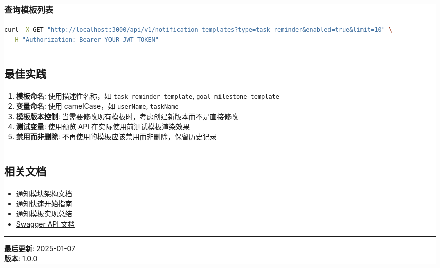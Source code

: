 ### 查询模板列表

```bash
curl -X GET "http://localhost:3000/api/v1/notification-templates?type=task_reminder&enabled=true&limit=10" \
  -H "Authorization: Bearer YOUR_JWT_TOKEN"
```

---

## 最佳实践

1. **模板命名**: 使用描述性名称，如 `task_reminder_template`, `goal_milestone_template`
2. **变量命名**: 使用 camelCase，如 `userName`, `taskName`
3. **模板版本控制**: 当需要修改现有模板时，考虑创建新版本而不是直接修改
4. **测试变量**: 使用预览 API 在实际使用前测试模板渲染效果
5. **禁用而非删除**: 不再使用的模板应该禁用而非删除，保留历史记录

---

## 相关文档

- [通知模块架构文档](./NOTIFICATION_MODULE_ARCHITECTURE.md)
- [通知快速开始指南](./NOTIFICATION_QUICK_START.md)
- [通知模板实现总结](./NOTIFICATION_TEMPLATE_IMPLEMENTATION_SUMMARY.md)
- [Swagger API 文档](http://localhost:3000/api-docs)

---

**最后更新**: 2025-01-07  
**版本**: 1.0.0
